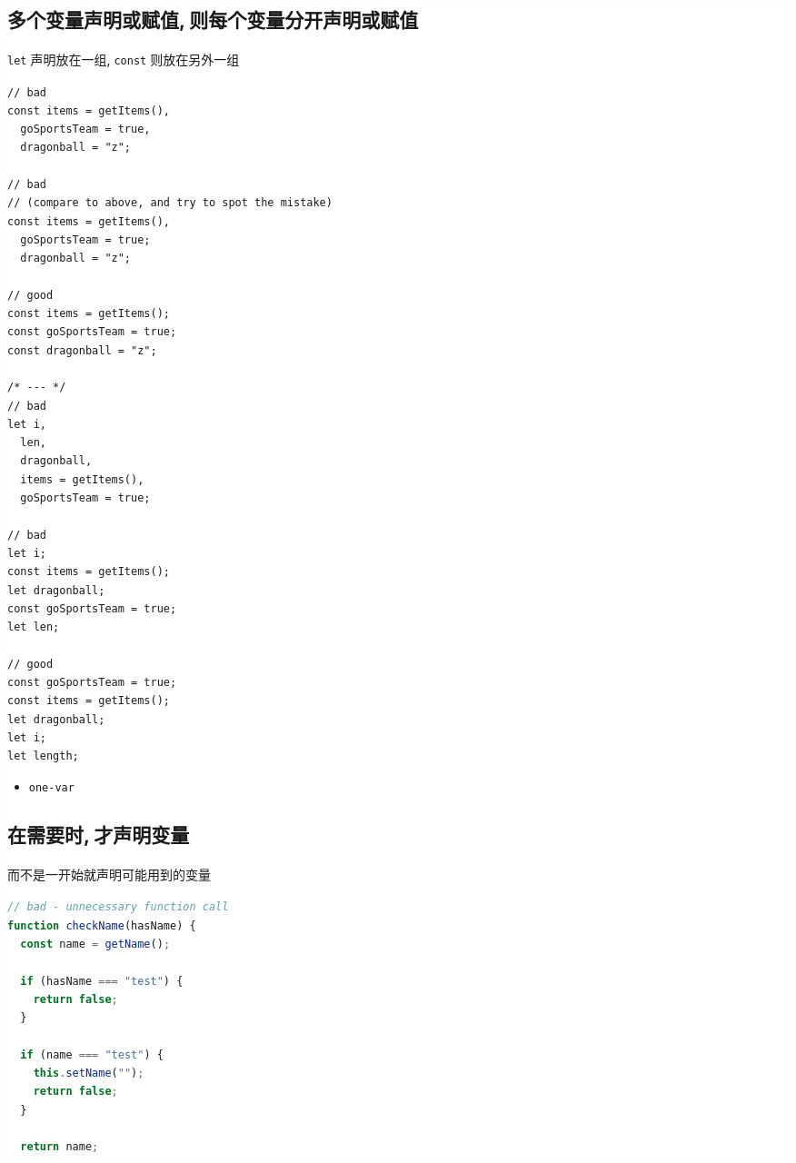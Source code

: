 ## 多个变量声明或赋值, 则每个变量分开声明或赋值

`let` 声明放在一组, `const` 则放在另外一组

```
// bad
const items = getItems(),
  goSportsTeam = true,
  dragonball = "z";

// bad
// (compare to above, and try to spot the mistake)
const items = getItems(),
  goSportsTeam = true;
  dragonball = "z";

// good
const items = getItems();
const goSportsTeam = true;
const dragonball = "z";

/* --- */
// bad
let i,
  len,
  dragonball,
  items = getItems(),
  goSportsTeam = true;

// bad
let i;
const items = getItems();
let dragonball;
const goSportsTeam = true;
let len;

// good
const goSportsTeam = true;
const items = getItems();
let dragonball;
let i;
let length;
```

- `one-var`

## 在需要时, 才声明变量

而不是一开始就声明可能用到的变量

```javascript
// bad - unnecessary function call
function checkName(hasName) {
  const name = getName();

  if (hasName === "test") {
    return false;
  }

  if (name === "test") {
    this.setName("");
    return false;
  }

  return name;
```